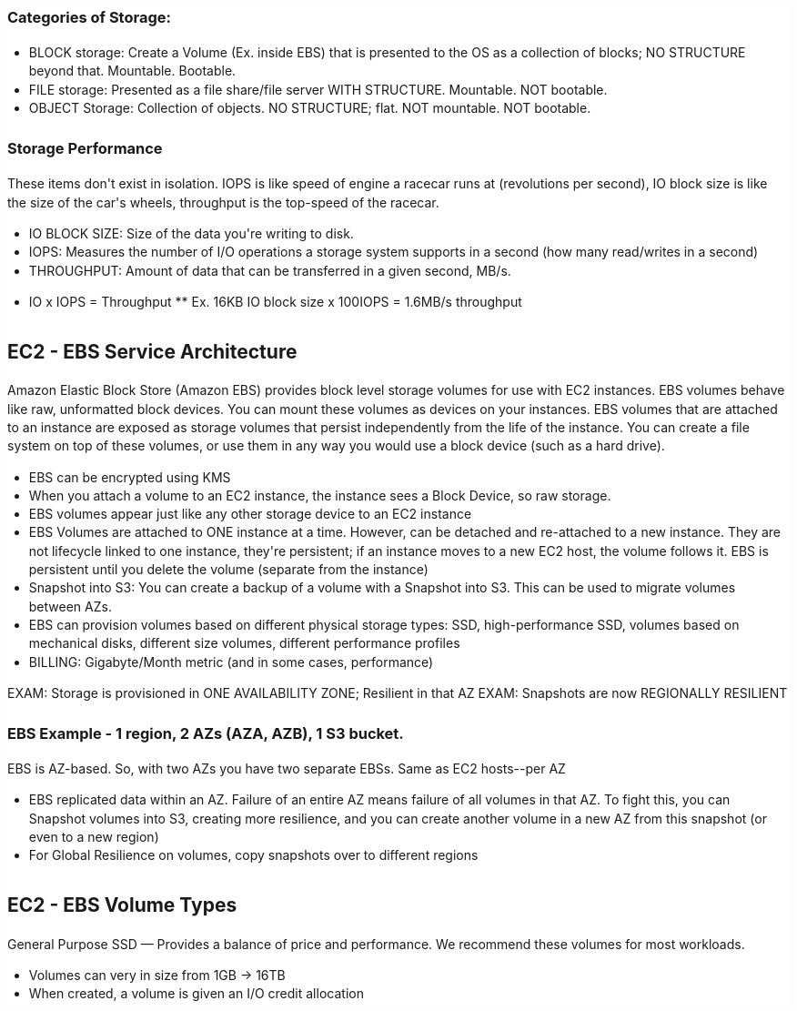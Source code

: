 ### Categories of Storage:
- BLOCK storage: Create a Volume (Ex. inside EBS) that is presented to the OS as a collection of blocks; NO STRUCTURE beyond that. Mountable. Bootable.
- FILE storage: Presented as a file share/file server WITH STRUCTURE. Mountable. NOT bootable.
- OBJECT Storage: Collection of objects. NO STRUCTURE; flat. NOT mountable. NOT bootable.

### Storage Performance
These items don't exist in isolation. IOPS is like speed of engine a racecar runs at (revolutions per second), IO block size is like the size of the car's wheels, throughput is the top-speed of the racecar.
- IO BLOCK SIZE: Size of the data you're writing to disk.
- IOPS: Measures the number of I/O operations a storage system supports in a second (how many read/writes in a second)
- THROUGHPUT: Amount of data that can be transferred in a given second, MB/s.
* IO x IOPS = Throughput
** Ex. 16KB IO block size x 100IOPS = 1.6MB/s throughput


## EC2 - EBS Service Architecture
Amazon Elastic Block Store (Amazon EBS) provides block level storage volumes for use with EC2 instances. EBS volumes behave like raw, unformatted block devices. You can mount these volumes as devices on your instances. EBS volumes that are attached to an instance are exposed as storage volumes that persist independently from the life of the instance. You can create a file system on top of these volumes, or use them in any way you would use a block device (such as a hard drive).
- EBS can be encrypted using KMS
- When you attach a volume to an EC2 instance, the instance sees a Block Device, so raw storage.
- EBS volumes appear just like any other storage device to an EC2 instance
- EBS Volumes are attached to ONE instance at a time. However, can be detached and re-attached to a new instance. They are not lifecycle linked to one instance, they're persistent; if an instance moves to a new EC2 host, the volume follows it. EBS is persistent until you delete the volume (separate from the instance)
- Snapshot into S3: You can create a backup of a volume with a Snapshot into S3. This can be used to migrate volumes between AZs.
- EBS can provision volumes based on different physical storage types: SSD, high-performance SSD, volumes based on mechanical disks, different size volumes, different performance profiles
- BILLING: Gigabyte/Month metric (and in some cases, performance)

EXAM: Storage is provisioned in ONE AVAILABILITY ZONE; Resilient in that AZ
EXAM: Snapshots are now REGIONALLY RESILIENT


### EBS Example - 1 region, 2 AZs (AZA, AZB), 1 S3 bucket.
EBS is AZ-based. So, with two AZs you have two separate EBSs. Same as EC2 hosts--per AZ
- EBS replicated data within an AZ. Failure of an entire AZ means failure of all volumes in that AZ. To fight this, you can Snapshot volumes into S3, creating more resilience, and you can create another volume in a new AZ from this snapshot (or even to a new region)
- For Global Resilience on volumes, copy snapshots over to different regions


## EC2 - EBS Volume Types
General Purpose SSD — Provides a balance of price and performance. We recommend these volumes for most workloads.
- Volumes can very in size from 1GB -> 16TB
- When created, a volume is given an I/O credit allocation
